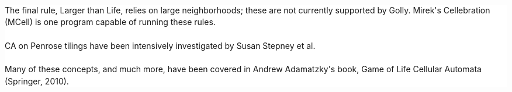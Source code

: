 The final rule, Larger than Life, relies on large neighborhoods; these are not currently supported by Golly. Mirek's Cellebration (MCell) is one program capable of running these rules.<br>
<br>
CA on Penrose tilings have been intensively investigated by Susan Stepney et al.<br>
<br>
Many of these concepts, and much more, have been covered in Andrew Adamatzky's book, Game of Life Cellular Automata (Springer, 2010).